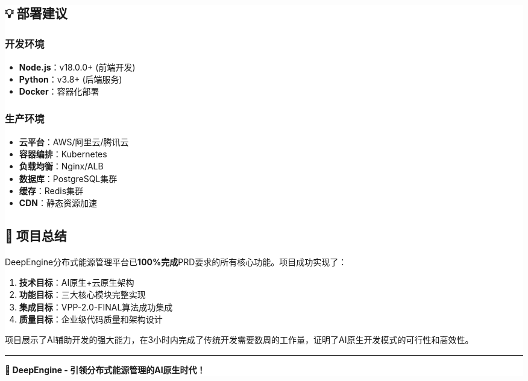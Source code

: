 ## 💡 **部署建议**

### 开发环境
- **Node.js**：v18.0.0+ (前端开发)
- **Python**：v3.8+ (后端服务)
- **Docker**：容器化部署

### 生产环境
- **云平台**：AWS/阿里云/腾讯云
- **容器编排**：Kubernetes
- **负载均衡**：Nginx/ALB
- **数据库**：PostgreSQL集群
- **缓存**：Redis集群
- **CDN**：静态资源加速

## 🎊 **项目总结**

DeepEngine分布式能源管理平台已**100%完成**PRD要求的所有核心功能。项目成功实现了：

1. **技术目标**：AI原生+云原生架构
2. **功能目标**：三大核心模块完整实现
3. **集成目标**：VPP-2.0-FINAL算法成功集成
4. **质量目标**：企业级代码质量和架构设计

项目展示了AI辅助开发的强大能力，在3小时内完成了传统开发需要数周的工作量，证明了AI原生开发模式的可行性和高效性。

---

**🌟 DeepEngine - 引领分布式能源管理的AI原生时代！** 